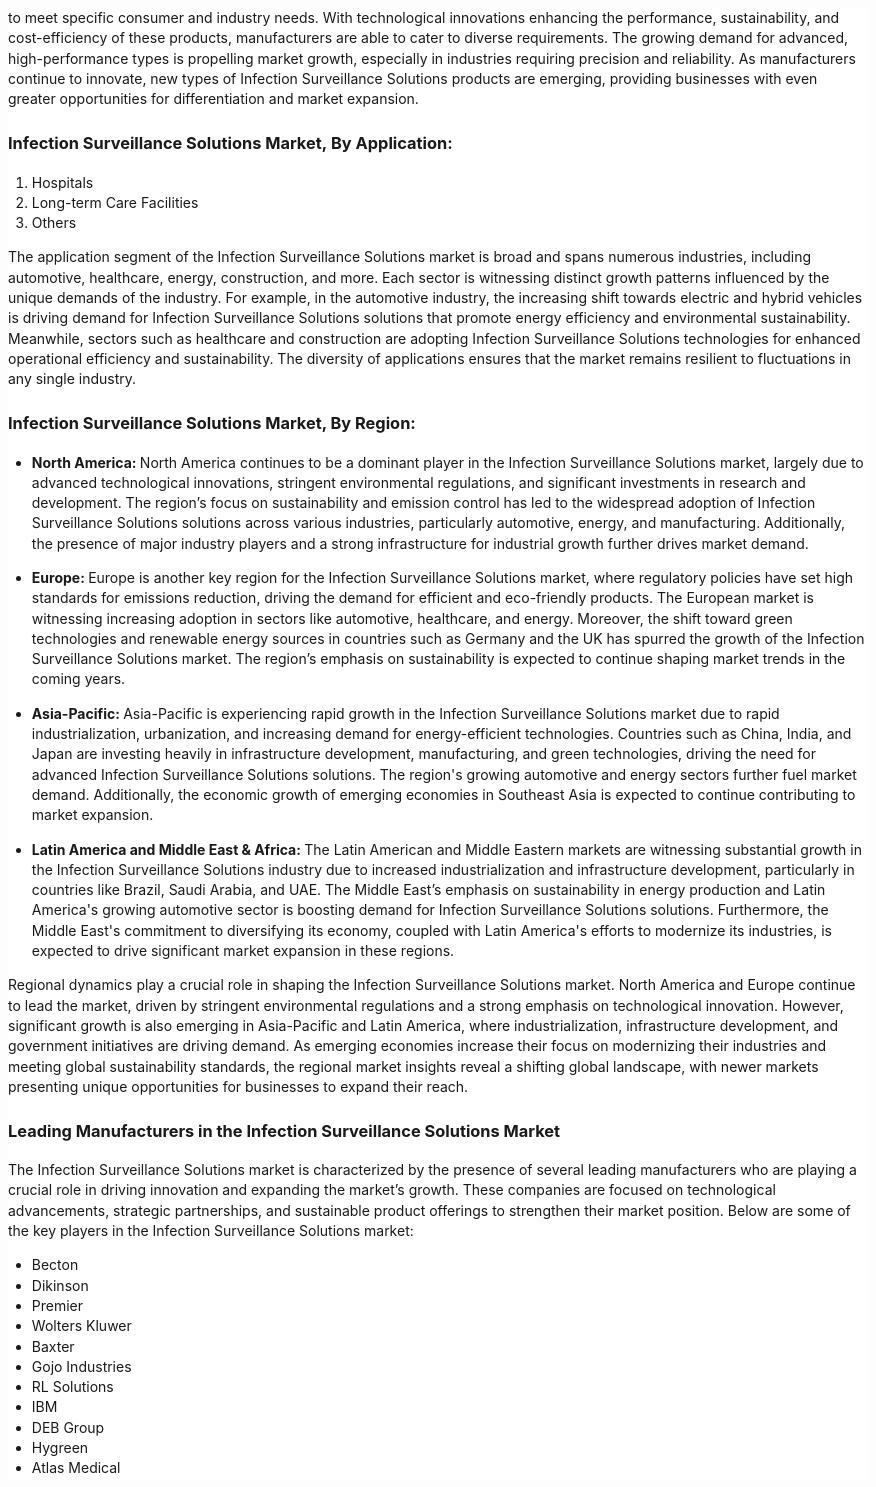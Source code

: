 to meet specific consumer and industry needs. With technological innovations enhancing the performance, sustainability, and cost-efficiency of these products, manufacturers are able to cater to diverse requirements. The growing demand for advanced, high-performance types is propelling market growth, especially in industries requiring precision and reliability. As manufacturers continue to innovate, new types of Infection Surveillance Solutions products are emerging, providing businesses with even greater opportunities for differentiation and market expansion.</p><h3>Infection Surveillance Solutions Market,&nbsp;By Application:</h3><ol><li>Hospitals<li> Long-term Care Facilities<li> Others</li></ol><p>The application segment of the Infection Surveillance Solutions market is broad and spans numerous industries, including automotive, healthcare, energy, construction, and more. Each sector is witnessing distinct growth patterns influenced by the unique demands of the industry. For example, in the automotive industry, the increasing shift towards electric and hybrid vehicles is driving demand for Infection Surveillance Solutions solutions that promote energy efficiency and environmental sustainability. Meanwhile, sectors such as healthcare and construction are adopting Infection Surveillance Solutions technologies for enhanced operational efficiency and sustainability. The diversity of applications ensures that the market remains resilient to fluctuations in any single industry.</p><h3>Infection Surveillance Solutions Market, By Region:</h3><ul><li><p><strong>North America:&nbsp;</strong>North America continues to be a dominant player in the Infection Surveillance Solutions market, largely due to advanced technological innovations, stringent environmental regulations, and significant investments in research and development. The region&rsquo;s focus on sustainability and emission control has led to the widespread adoption of Infection Surveillance Solutions solutions across various industries, particularly automotive, energy, and manufacturing. Additionally, the presence of major industry players and a strong infrastructure for industrial growth further drives market demand.</p></li><li><p><strong><strong>Europe:&nbsp;</strong></strong>Europe is another key region for the Infection Surveillance Solutions market, where regulatory policies have set high standards for emissions reduction, driving the demand for efficient and eco-friendly products. The European market is witnessing increasing adoption in sectors like automotive, healthcare, and energy. Moreover, the shift toward green technologies and renewable energy sources in countries such as Germany and the UK has spurred the growth of the Infection Surveillance Solutions market. The region&rsquo;s emphasis on sustainability is expected to continue shaping market trends in the coming years.</p></li><li><p><strong><strong>Asia-Pacific:&nbsp;</strong></strong>Asia-Pacific is experiencing rapid growth in the Infection Surveillance Solutions market due to rapid industrialization, urbanization, and increasing demand for energy-efficient technologies. Countries such as China, India, and Japan are investing heavily in infrastructure development, manufacturing, and green technologies, driving the need for advanced Infection Surveillance Solutions solutions. The region's growing automotive and energy sectors further fuel market demand. Additionally, the economic growth of emerging economies in Southeast Asia is expected to continue contributing to market expansion.</p></li><li><p><strong><strong>Latin America and Middle East &amp; Africa:&nbsp;</strong></strong>The Latin American and Middle Eastern markets are witnessing substantial growth in the Infection Surveillance Solutions industry due to increased industrialization and infrastructure development, particularly in countries like Brazil, Saudi Arabia, and UAE. The Middle East&rsquo;s emphasis on sustainability in energy production and Latin America's growing automotive sector is boosting demand for Infection Surveillance Solutions solutions. Furthermore, the Middle East's commitment to diversifying its economy, coupled with Latin America's efforts to modernize its industries, is expected to drive significant market expansion in these regions.</p></li></ul><p>Regional dynamics play a crucial role in shaping the Infection Surveillance Solutions market. North America and Europe continue to lead the market, driven by stringent environmental regulations and a strong emphasis on technological innovation. However, significant growth is also emerging in Asia-Pacific and Latin America, where industrialization, infrastructure development, and government initiatives are driving demand. As emerging economies increase their focus on modernizing their industries and meeting global sustainability standards, the regional market insights reveal a shifting global landscape, with newer markets presenting unique opportunities for businesses to expand their reach.</p><h3><strong>Leading Manufacturers in the Infection Surveillance Solutions Market</strong></h3><p>The Infection Surveillance Solutions market is characterized by the presence of several leading manufacturers who are playing a crucial role in driving innovation and expanding the market&rsquo;s growth. These companies are focused on technological advancements, strategic partnerships, and sustainable product offerings to strengthen their market position. Below are some of the key players in the Infection Surveillance Solutions market:</p></div><div class="article-main__content" data-test-id="publishing-text-block"><ul><li><span class="">Becton<li> Dikinson<li> Premier<li> Wolters Kluwer<li> Baxter<li> Gojo Industries<li> RL Solutions<li> IBM<li> DEB Group<li> Hygreen<li> Atlas Medical